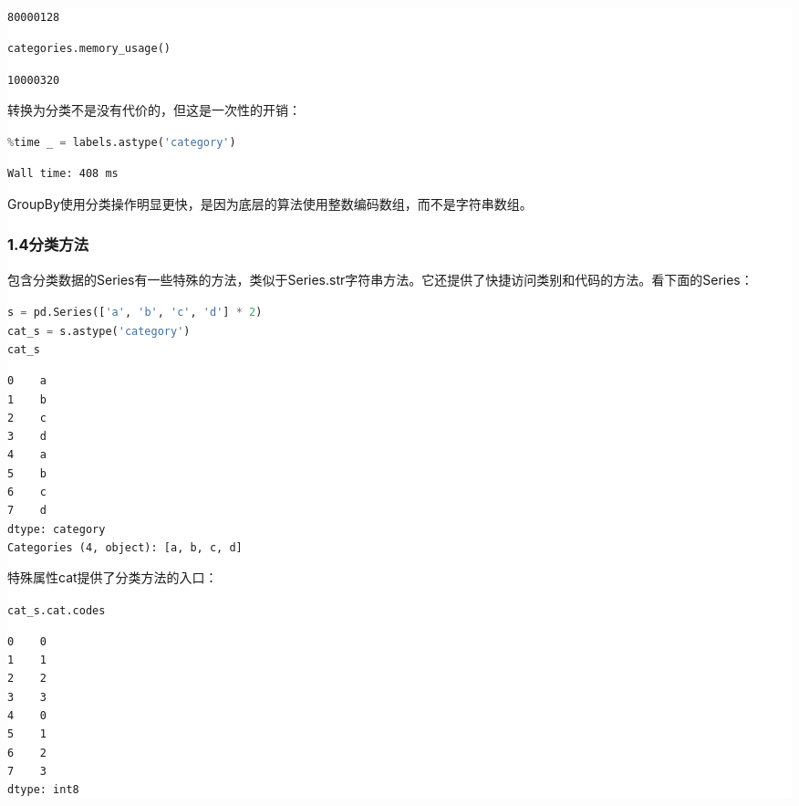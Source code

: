     80000128




```python
categories.memory_usage()
```




    10000320



转换为分类不是没有代价的，但这是一次性的开销：


```python
%time _ = labels.astype('category')
```

    Wall time: 408 ms
    

GroupBy使用分类操作明显更快，是因为底层的算法使用整数编码数组，而不是字符串数组。

### 1.4分类方法

包含分类数据的Series有一些特殊的方法，类似于Series.str字符串方法。它还提供了快捷访问类别和代码的方法。看下面的Series：


```python
s = pd.Series(['a', 'b', 'c', 'd'] * 2)
cat_s = s.astype('category')
cat_s
```




    0    a
    1    b
    2    c
    3    d
    4    a
    5    b
    6    c
    7    d
    dtype: category
    Categories (4, object): [a, b, c, d]



特殊属性cat提供了分类方法的入口：


```python
cat_s.cat.codes
```




    0    0
    1    1
    2    2
    3    3
    4    0
    5    1
    6    2
    7    3
    dtype: int8
